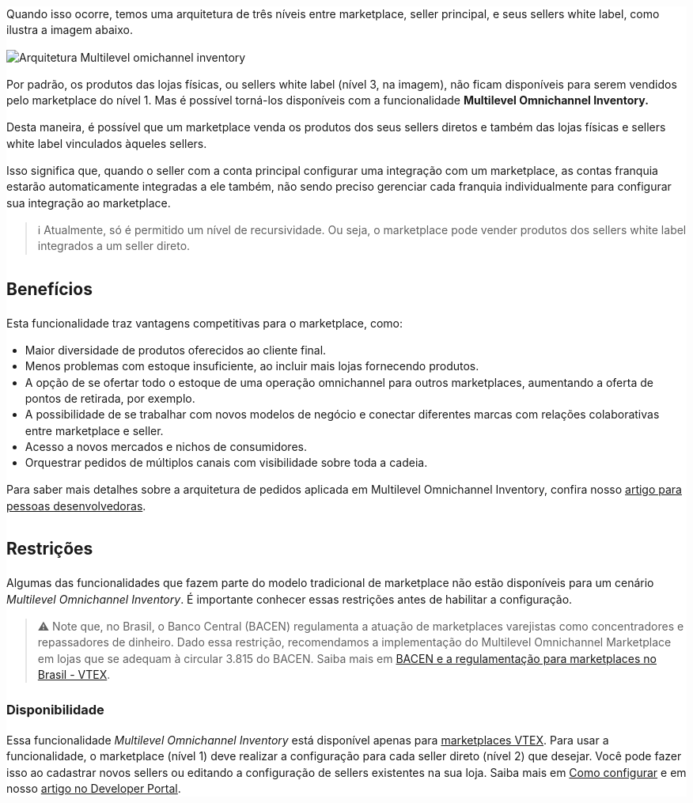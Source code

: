 Quando isso ocorre, temos uma arquitetura de três níveis entre marketplace, seller principal,  e seus sellers white label, como ilustra a imagem abaixo.

![Arquitetura Multilevel omichannel inventory](//images.ctfassets.net/alneenqid6w5/7k6hYv3kWxBVZrPFkUbsCK/b70689c18e55ad472f71176a283b9c17/Screen_Shot_2022-09-30_at_18.57.26.png)

Por padrão, os produtos das lojas físicas, ou sellers white label (nível 3, na imagem), não ficam disponíveis para serem vendidos pelo marketplace do nível 1. Mas é possível torná-los disponíveis com a funcionalidade **Multilevel Omnichannel Inventory.**

Desta maneira, é possível que um marketplace venda os produtos dos seus sellers diretos e também das lojas físicas e sellers white label vinculados àqueles sellers. 

Isso significa que, quando o seller com a conta principal configurar uma integração com um marketplace, as contas franquia estarão automaticamente integradas a ele também, não sendo preciso gerenciar cada franquia individualmente para configurar sua integração ao marketplace.

> ℹ️ Atualmente, só é permitido um nível de recursividade. Ou seja, o marketplace pode vender produtos dos sellers white label integrados a um seller direto.

## Benefícios

Esta funcionalidade traz vantagens competitivas para o marketplace, como:

* Maior diversidade de produtos oferecidos ao cliente final.
* Menos problemas com estoque insuficiente, ao incluir mais lojas fornecendo produtos.
* A opção de se ofertar todo o estoque de uma operação omnichannel para outros marketplaces, aumentando a oferta de pontos de retirada, por exemplo.
* A possibilidade de se trabalhar com novos modelos de negócio e conectar diferentes marcas com relações colaborativas entre marketplace e seller.
* Acesso a novos mercados e nichos de consumidores.
* Orquestrar pedidos de múltiplos canais com visibilidade sobre toda a cadeia.

Para saber mais detalhes sobre a arquitetura de pedidos aplicada em Multilevel Omnichannel Inventory, confira nosso [artigo para pessoas desenvolvedoras](https://developers.vtex.com/vtex-rest-api/docs/multilevel-omnichannel-inventory).

## Restrições

Algumas das funcionalidades que fazem parte do modelo tradicional de marketplace não estão disponíveis para um cenário _Multilevel Omnichannel Inventory_. É importante conhecer essas restrições antes de habilitar a configuração.

> ⚠️ Note que, no Brasil, o Banco Central (BACEN) regulamenta a atuação de marketplaces varejistas como concentradores e repassadores de dinheiro. Dado essa restrição, recomendamos a implementação do Multilevel Omnichannel Marketplace em lojas que se adequam à circular 3.815 do BACEN. Saiba mais em [ BACEN e a regulamentação para marketplaces no Brasil - VTEX](https://vtex.com/pt-br/blog/estrategia/bacen-e-a-regulamentacao-para-marketplaces-no-brasil/).

### Disponibilidade

Essa funcionalidade _Multilevel Omnichannel Inventory_ está disponível apenas para [marketplaces VTEX](https://help.vtex.com/pt/tutorial/marketplace-strategies-at-vtex--tutorials_402#ser-um-marketplace-vtex). Para usar a funcionalidade, o marketplace (nível 1) deve realizar a configuração para cada seller direto (nível 2) que desejar. Você pode fazer isso ao cadastrar novos sellers ou editando a configuração de sellers existentes na sua loja. Saiba mais em [Como configurar](#como-configurar) e em nosso [artigo no Developer Portal](https://developers.vtex.com/vtex-rest-api/docs/multilevel-omnichannel-inventory).
